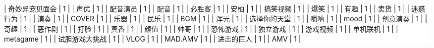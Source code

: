 | 奇妙异宠见面会 | 1 |
| 声优 | 1 |
| 配音演员 | 1 |
| 配音 | 1 |
| 必胜客 | 1 |
| 安柏 | 1 |
| 搞笑视频 | 1 |
| 爆笑 | 1 |
| 有趣 | 1 |
| 卖货 | 1 |
| 迷惑行为 | 1 |
| 演奏 | 1 |
| COVER | 1 |
| 乐器 | 1 |
| 民乐 | 1 |
| BGM | 1 |
| 浑元 | 1 |
| 选择你的天堂 | 1 |
| 唢呐 | 1 |
| mood | 1 |
| 创意演奏 | 1 |
| 奇趣 | 1 |
| 恶作剧 | 1 |
| 打脸 | 1 |
| 真香 | 1 |
| 颜值 | 1 |
| 帅哥 | 1 |
| 恐怖游戏 | 1 |
| 独立游戏 | 1 |
| 游戏视频 | 1 |
| 单机联机 | 1 |
| metagame | 1 |
| 试胆游戏大挑战 | 1 |
| VLOG | 1 |
| MAD.AMV | 1 |
| 进击的巨人 | 1 |
| AMV | 1 |